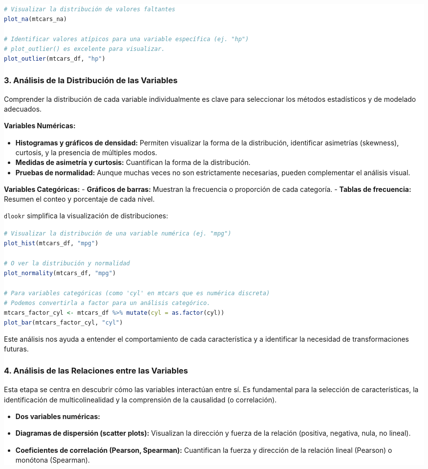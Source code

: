 
``` r
# Visualizar la distribución de valores faltantes
plot_na(mtcars_na)

# Identificar valores atípicos para una variable específica (ej. "hp")
# plot_outlier() es excelente para visualizar.
plot_outlier(mtcars_df, "hp")
```
  

### 3. Análisis de la Distribución de las Variables

Comprender la distribución de cada variable individualmente es clave para seleccionar los métodos estadísticos y de modelado adecuados.

**Variables Numéricas:**

-   **Histogramas y gráficos de densidad:** Permiten visualizar la forma de la distribución, identificar asimetrías (skewness), curtosis, y la presencia de múltiples modos.
-   **Medidas de asimetría y curtosis:** Cuantifican la forma de la distribución.
-   **Pruebas de normalidad:** Aunque muchas veces no son estrictamente necesarias, pueden complementar el análisis visual.

**Variables Categóricas:** - **Gráficos de barras:** Muestran la frecuencia o proporción de cada categoría. - **Tablas de frecuencia:** Resumen el conteo y porcentaje de cada nivel.

`dlookr` simplifica la visualización de distribuciones:


``` r
# Visualizar la distribución de una variable numérica (ej. "mpg")
plot_hist(mtcars_df, "mpg")

# O ver la distribución y normalidad
plot_normality(mtcars_df, "mpg")

# Para variables categóricas (como 'cyl' en mtcars que es numérica discreta)
# Podemos convertirla a factor para un análisis categórico.
mtcars_factor_cyl <- mtcars_df %>% mutate(cyl = as.factor(cyl))
plot_bar(mtcars_factor_cyl, "cyl")
```


Este análisis nos ayuda a entender el comportamiento de cada característica y a identificar la necesidad de transformaciones futuras.

### 4. Análisis de las Relaciones entre las Variables

Esta etapa se centra en descubrir cómo las variables interactúan entre sí. Es fundamental para la selección de características, la identificación de multicolinealidad y la comprensión de la causalidad (o correlación).

-   **Dos variables numéricas:**

  -   **Diagramas de dispersión (scatter plots):** Visualizan la dirección y fuerza de la relación (positiva, negativa, nula, no lineal).
  -   **Coeficientes de correlación (Pearson, Spearman):** Cuantifican la fuerza y dirección de la relación lineal (Pearson) o monótona (Spearman).
